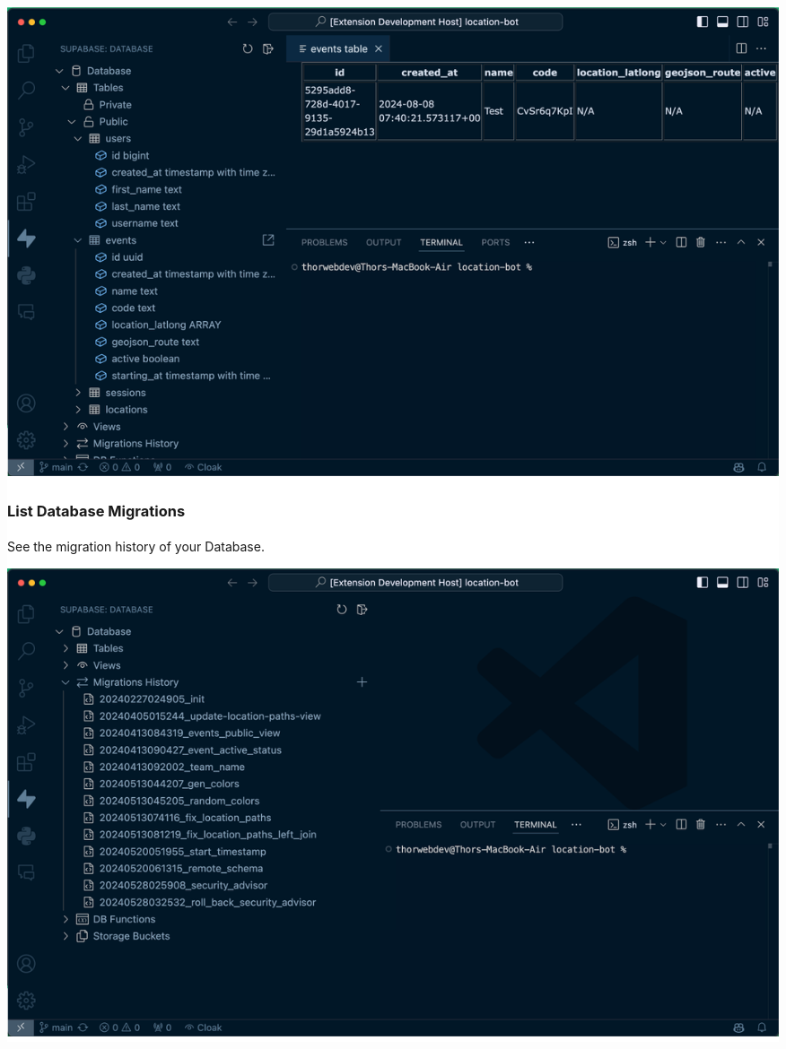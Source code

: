 ![View tables and views](./images/table_view.png)

### List Database Migrations

See the migration history of your Database.

![Migration History](./images/migration_history.png)
